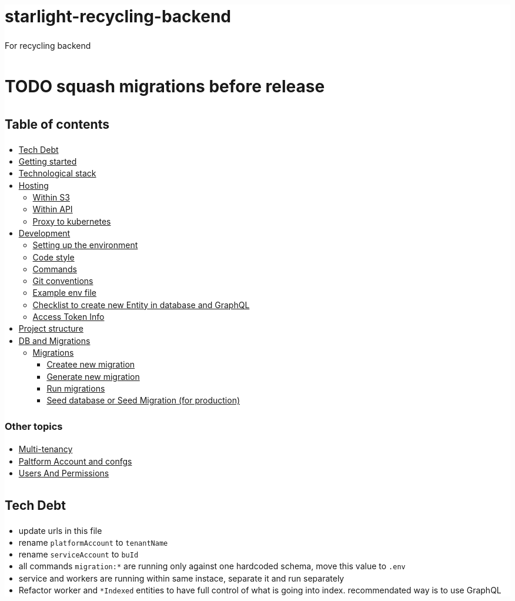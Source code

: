# starlight-recycling-backend
For recycling backend

# TODO squash migrations before release

## Table of contents

- [Tech Debt](#tech-debt)
- [Getting started](#getting-started)
- [Technological stack](#technological-stack)
- [Hosting](#Hosting)
  - [Within S3](#within-s3)
  - [Within API](#within-api)
  - [Proxy to kubernetes](#proxy-to-kubernetes)
- [Development](#development)
  - [Setting up the environment](#setting-up-your-environment)
  - [Code style](#code-style)
  - [Commands](#commands)
  - [Git conventions](#git-conventions)
  - [Example env file](#example-env-file)
  - [Checklist to create new Entity in database and GraphQL](#checklist-to-create-new-entity-in-database-and-graphql)
  - [Access Token Info](#access-token-info)
- [Project structure](#project-structure)
- [DB and Migrations](#db-and-migrations)
  - [Migrations](#migrations)
    - [Createe new migration](#createe-new-migration)
    - [Generate new migration](#generate-new-migration)
    - [Run migrations](#run-migrations)
    - [Seed database or Seed Migration (for production)](#seed-database-or-seed-migration-for-production)

### Other topics

-   [Multi-tenancy](./docs/multi-tenancy.md)
-   [Paltform Account and confgs](./docs/paltform-account-and-configs.md)
-   [Users And Permissions](./docs/users-and-permissions.md)


## Tech Debt

- update urls in this file
- rename `platformAccount` to `tenantName`
- rename `serviceAccount` to `buId`
- all commands `migration:*` are running only against one hardcoded schema, move this value to `.env`
- service and workers are running within same instace, separate it and run separately
- Refactor worker and `*Indexed` entities to have full control of what is going into index. recommendated way is to use GraphQL
